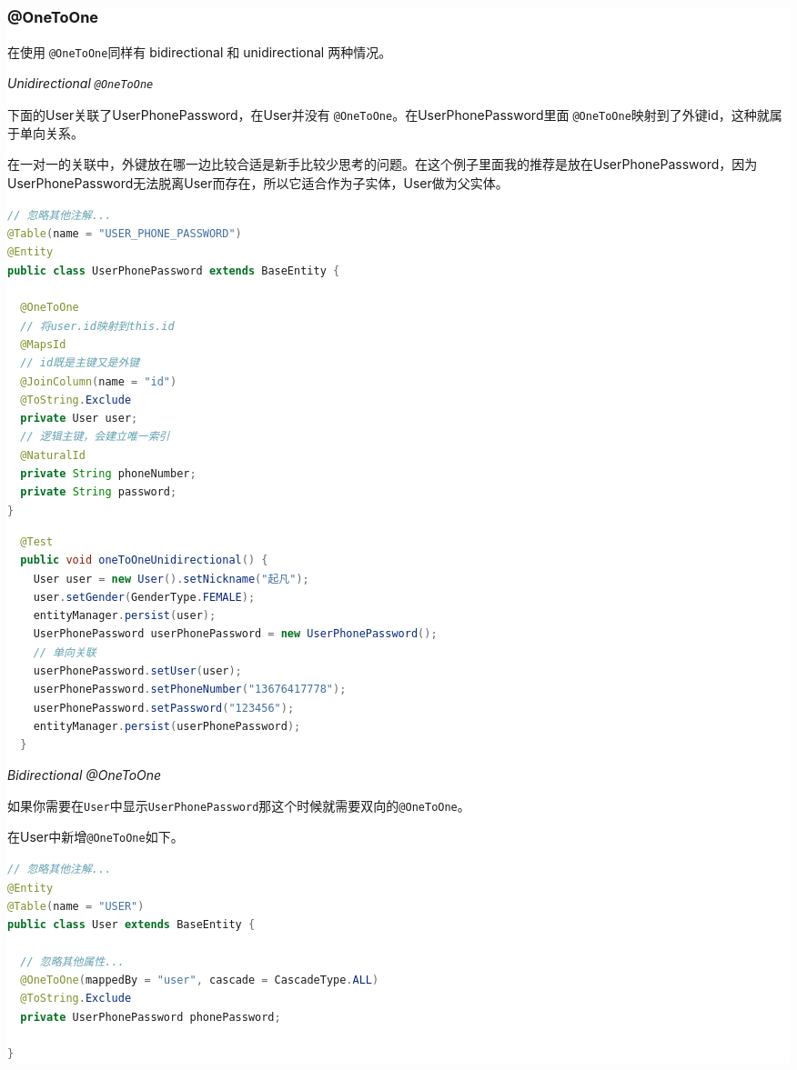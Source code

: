 ### @OneToOne

在使用 `@OneToOne`同样有 bidirectional 和 unidirectional 两种情况。

*Unidirectional `@OneToOne`*

下面的User关联了UserPhonePassword，在User并没有 `@OneToOne`。在UserPhonePassword里面 `@OneToOne`映射到了外键id，这种就属于单向关系。

在一对一的关联中，外键放在哪一边比较合适是新手比较少思考的问题。在这个例子里面我的推荐是放在UserPhonePassword，因为UserPhonePassword无法脱离User而存在，所以它适合作为子实体，User做为父实体。

```java
// 忽略其他注解...
@Table(name = "USER_PHONE_PASSWORD")
@Entity
public class UserPhonePassword extends BaseEntity {

  @OneToOne
  // 将user.id映射到this.id
  @MapsId
  // id既是主键又是外键
  @JoinColumn(name = "id")
  @ToString.Exclude
  private User user;
  // 逻辑主键，会建立唯一索引
  @NaturalId
  private String phoneNumber;
  private String password;
}

```

```java
  @Test
  public void oneToOneUnidirectional() {
    User user = new User().setNickname("起凡");
    user.setGender(GenderType.FEMALE);
    entityManager.persist(user);
    UserPhonePassword userPhonePassword = new UserPhonePassword();
    // 单向关联
    userPhonePassword.setUser(user);
    userPhonePassword.setPhoneNumber("13676417778");
    userPhonePassword.setPassword("123456");
    entityManager.persist(userPhonePassword);
  }
```

*Bidirectional @OneToOne*

如果你需要在`User`中显示`UserPhonePassword`那这个时候就需要双向的`@OneToOne`。

在User中新增`@OneToOne`如下。

```java
// 忽略其他注解...
@Entity
@Table(name = "USER")
public class User extends BaseEntity {

  // 忽略其他属性...
  @OneToOne(mappedBy = "user", cascade = CascadeType.ALL)
  @ToString.Exclude
  private UserPhonePassword phonePassword;

}
```
